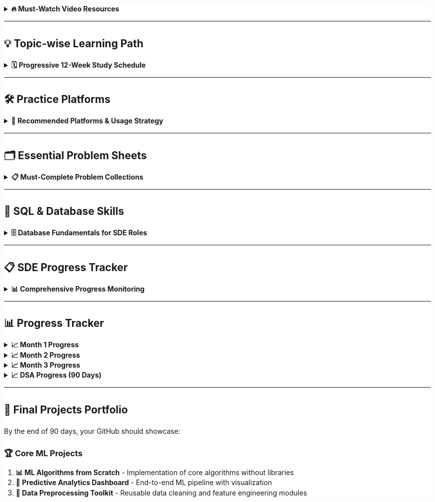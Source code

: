 <details><summary><b>🔥 Must-Watch Video Resources</b></summary></details>

---

## 💡 Topic-wise Learning Path

<details><summary><b>🗓️ Progressive 12-Week Study Schedule</b></summary></details>

---

## 🛠️ Practice Platforms

<details><summary><b>🌟 Recommended Platforms & Usage Strategy</b></summary></details>

---

## 🗂️ Essential Problem Sheets

<details><summary><b>📋 Must-Complete Problem Collections</b></summary></details>

---

## 💾 SQL & Database Skills

<details><summary><b>🗄️ Database Fundamentals for SDE Roles</b></summary></details>

---

## 📋 SDE Progress Tracker

<details><summary><b>📊 Comprehensive Progress Monitoring</b></summary></details>

---

## 📊 Progress Tracker

<details><summary><b>📈 Month 1 Progress</b></summary></details>

<details><summary><b>📈 Month 2 Progress</b></summary></details>

<details><summary><b>📈 Month 3 Progress</b></summary></details>

<details><summary><b>📈 DSA Progress (90 Days)</b></summary></details>

---

## 🎯 Final Projects Portfolio

By the end of 90 days, your GitHub should showcase:

### 🏆 **Core ML Projects**
1. **📊 ML Algorithms from Scratch** - Implementation of core algorithms without libraries
2. **🎯 Predictive Analytics Dashboard** - End-to-end ML pipeline with visualization
3. **🧹 Data Preprocessing Toolkit** - Reusable data cleaning and feature engineering modules
